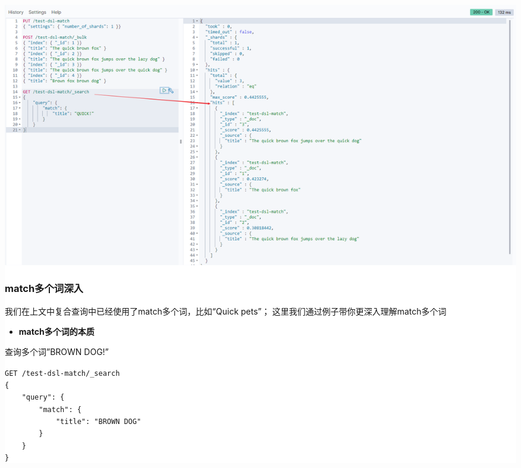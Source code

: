 <p><img src="assets/es-dsl-full-text-4.png" alt="img" /></p>

<h3 id="match多个词深入">match多个词深入</h3>

<p>我们在上文中复合查询中已经使用了match多个词，比如“Quick pets”； 这里我们通过例子带你更深入理解match多个词</p>

<ul>
<li><strong>match多个词的本质</strong></li>
</ul>

<p>查询多个词&rdquo;BROWN DOG!&rdquo;</p>

<pre><code class="language-bash">GET /test-dsl-match/_search
{
    &quot;query&quot;: {
        &quot;match&quot;: {
            &quot;title&quot;: &quot;BROWN DOG&quot;
        }
    }
}
</code></pre>
